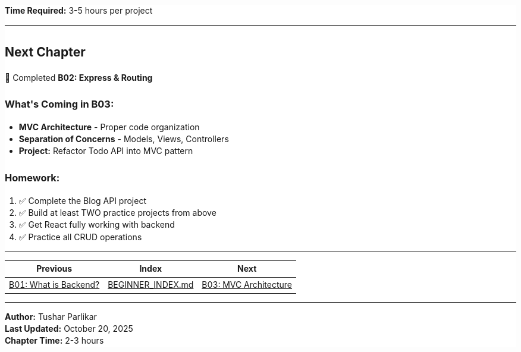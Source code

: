 **Time Required:** 3-5 hours per project

---

## Next Chapter

🎉 Completed **B02: Express & Routing**

### What's Coming in B03:
- **MVC Architecture** - Proper code organization
- **Separation of Concerns** - Models, Views, Controllers
- **Project:** Refactor Todo API into MVC pattern

### Homework:
1. ✅ Complete the Blog API project
2. ✅ Build at least TWO practice projects from above
3. ✅ Get React fully working with backend
4. ✅ Practice all CRUD operations

---

| Previous | Index | Next |
|----------|-------|------|
| [B01: What is Backend?](B01_WHAT_IS_BACKEND.md) | [BEGINNER_INDEX.md](../BEGINNER_INDEX.md) | [B03: MVC Architecture](B03_MVC_ARCHITECTURE.md) |

---

**Author:** Tushar Parlikar  
**Last Updated:** October 20, 2025  
**Chapter Time:** 2-3 hours
